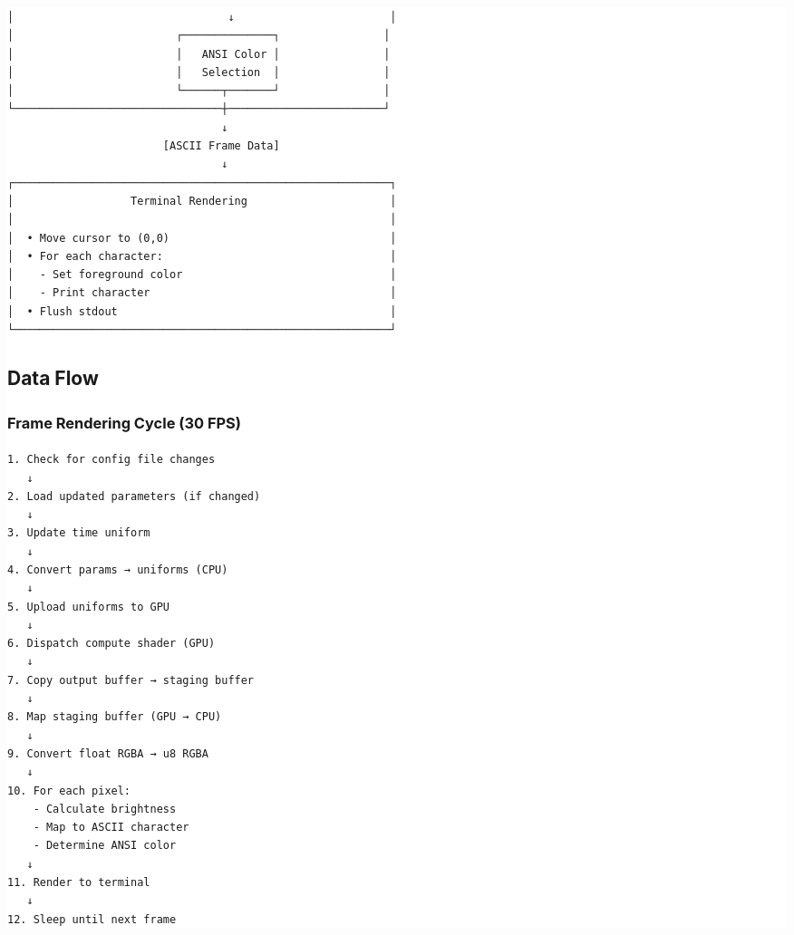 ```
│                                 ↓                        │
│                         ┌──────────────┐                │
│                         │   ANSI Color │                │
│                         │   Selection  │                │
│                         └──────┬───────┘                │
└────────────────────────────────┼────────────────────────┘
                                 ↓
                        [ASCII Frame Data]
                                 ↓
┌──────────────────────────────────────────────────────────┐
│                  Terminal Rendering                      │
│                                                          │
│  • Move cursor to (0,0)                                  │
│  • For each character:                                   │
│    - Set foreground color                                │
│    - Print character                                     │
│  • Flush stdout                                          │
└──────────────────────────────────────────────────────────┘
```

## Data Flow

### Frame Rendering Cycle (30 FPS)

```
1. Check for config file changes
   ↓
2. Load updated parameters (if changed)
   ↓
3. Update time uniform
   ↓
4. Convert params → uniforms (CPU)
   ↓
5. Upload uniforms to GPU
   ↓
6. Dispatch compute shader (GPU)
   ↓
7. Copy output buffer → staging buffer
   ↓
8. Map staging buffer (GPU → CPU)
   ↓
9. Convert float RGBA → u8 RGBA
   ↓
10. For each pixel:
    - Calculate brightness
    - Map to ASCII character
    - Determine ANSI color
   ↓
11. Render to terminal
   ↓
12. Sleep until next frame
```
